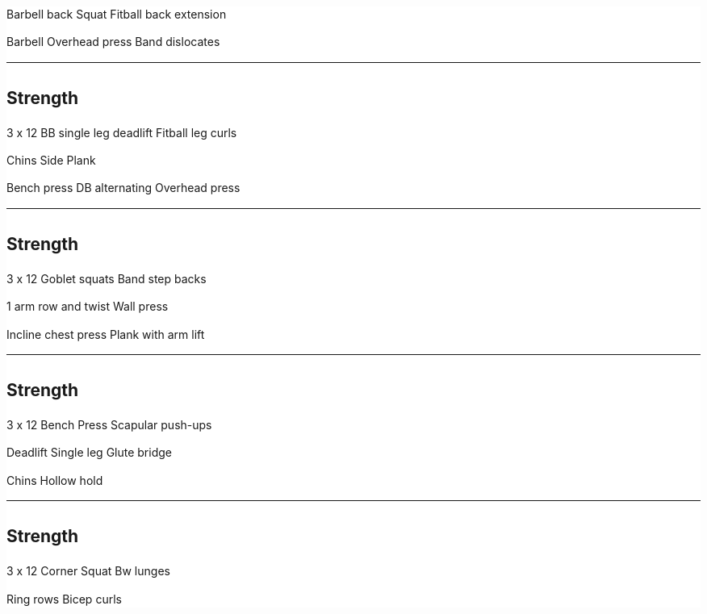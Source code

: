 Barbell back Squat 
Fitball back extension 

Barbell Overhead press 
Band dislocates 

-----
## Strength  ## 

3 x 12 
BB single leg deadlift 
Fitball leg curls 

Chins 
Side Plank 

Bench press 
DB alternating Overhead press 

-----
## Strength  ## 

3 x 12 
Goblet squats 
Band step backs

1 arm row and twist 
Wall press 

Incline chest press 
Plank with arm lift 

-----
## Strength  ## 

3 x 12 
Bench Press 
Scapular push-ups 

Deadlift 
Single leg Glute bridge 

Chins 
Hollow hold 

-----
## Strength  ## 

3 x 12 
Corner Squat 
Bw lunges 

Ring rows 
Bicep curls 
